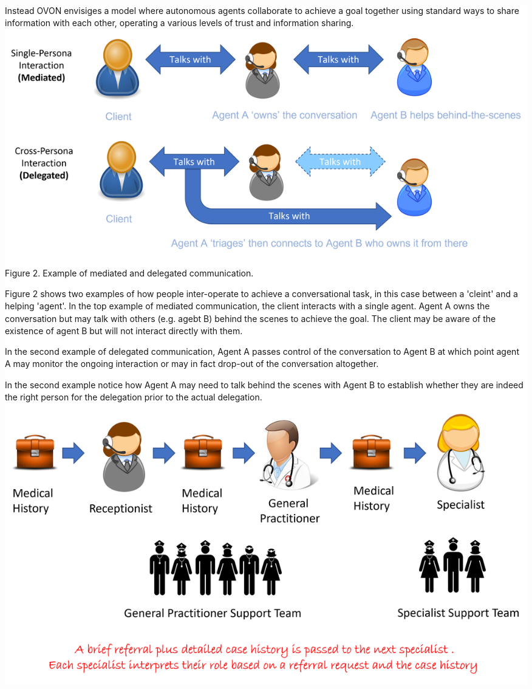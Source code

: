 Instead OVON envisiges a model where autonomous agents collaborate to achieve a goal together using standard ways to share information with each other, operating a various levels of trust and information sharing.



![](images/human-interoperability.png) 

Figure 2. Example of mediated and delegated communication.

Figure 2 shows two examples of how people inter-operate to achieve a conversational task, in this case between a 'cleint' and a helping 'agent'.    In the top example of mediated communication, the client interacts with a single agent.  Agent A owns the conversation but may talk with others (e.g. agebt B) behind the scenes to achieve the goal.  The client may be aware of the existence of agent B but will not interact directly with them.

In the second example of delegated communication, Agent A passes control of the conversation to Agent B at which point agent A may monitor the ongoing interaction or may in fact drop-out of the conversation altogether.

In the second example notice how Agent A may need to talk behind the scenes with Agent B to establish whether they are indeed the right person for the delegation prior to the actual delegation.

![![ ddd] ()](images/case-history.png)  
